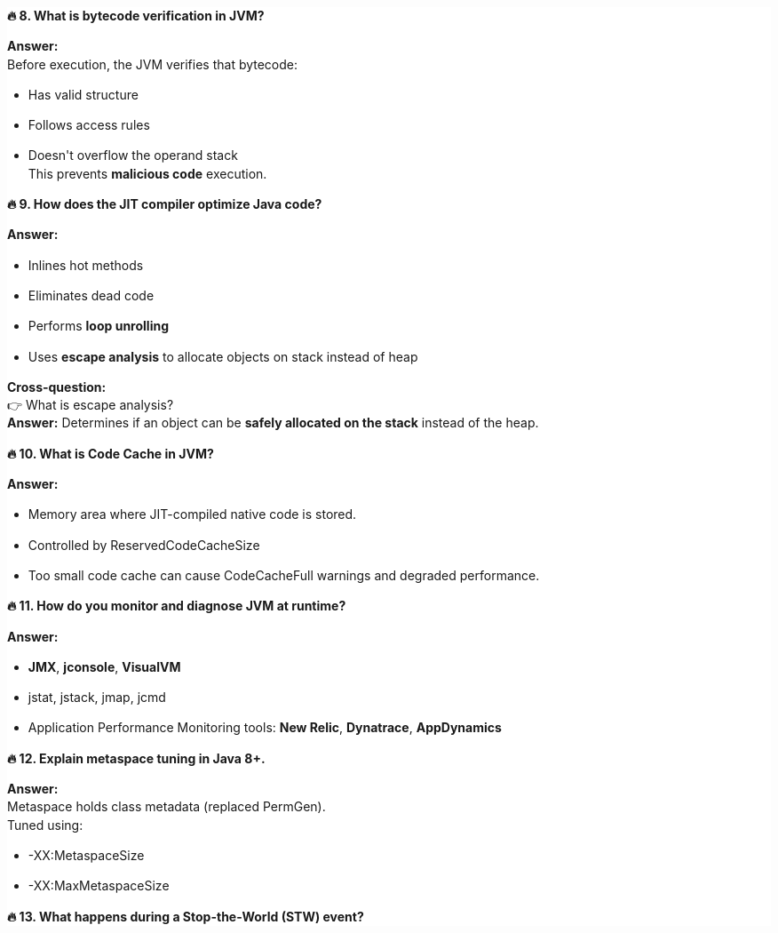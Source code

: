 **🔥 8. What is bytecode verification in JVM?**

**Answer:**\
Before execution, the JVM verifies that bytecode:

- Has valid structure

- Follows access rules

- Doesn't overflow the operand stack\
  This prevents **malicious code** execution.

**🔥 9. How does the JIT compiler optimize Java code?**

**Answer:**

- Inlines hot methods

- Eliminates dead code

- Performs **loop unrolling**

- Uses **escape analysis** to allocate objects on stack instead of heap

**Cross-question:**\
👉 What is escape analysis?\
**Answer:** Determines if an object can be **safely allocated on the
stack** instead of the heap.

**🔥 10. What is Code Cache in JVM?**

**Answer:**

- Memory area where JIT-compiled native code is stored.

- Controlled by ReservedCodeCacheSize

- Too small code cache can cause CodeCacheFull warnings and degraded
  performance.

**🔥 11. How do you monitor and diagnose JVM at runtime?**

**Answer:**

- **JMX**, **jconsole**, **VisualVM**

- jstat, jstack, jmap, jcmd

- Application Performance Monitoring tools: **New Relic**,
  **Dynatrace**, **AppDynamics**

**🔥 12. Explain metaspace tuning in Java 8+.**

**Answer:**\
Metaspace holds class metadata (replaced PermGen).\
Tuned using:

- -XX:MetaspaceSize

- -XX:MaxMetaspaceSize

**🔥 13. What happens during a Stop-the-World (STW) event?**
